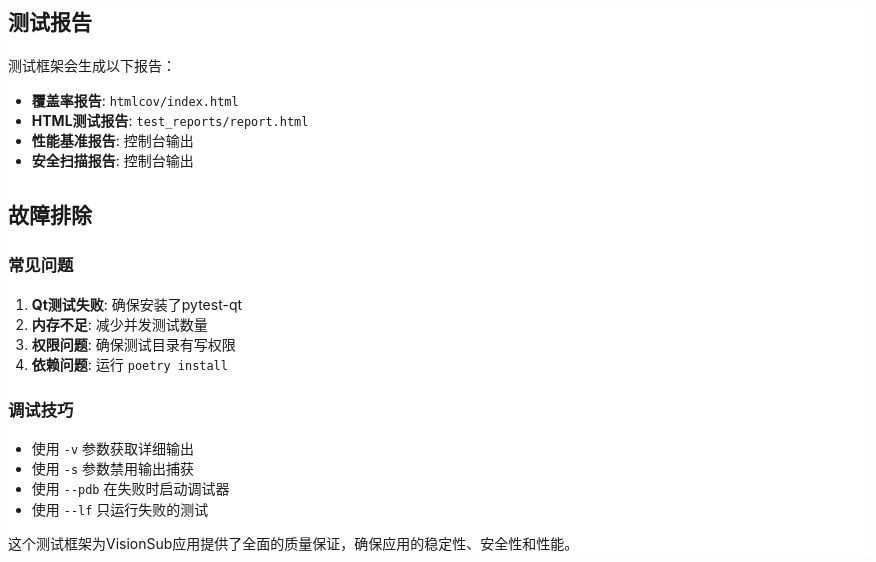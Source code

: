 ## 测试报告

测试框架会生成以下报告：
- **覆盖率报告**: `htmlcov/index.html`
- **HTML测试报告**: `test_reports/report.html`
- **性能基准报告**: 控制台输出
- **安全扫描报告**: 控制台输出

## 故障排除

### 常见问题
1. **Qt测试失败**: 确保安装了pytest-qt
2. **内存不足**: 减少并发测试数量
3. **权限问题**: 确保测试目录有写权限
4. **依赖问题**: 运行 `poetry install`

### 调试技巧
- 使用 `-v` 参数获取详细输出
- 使用 `-s` 参数禁用输出捕获
- 使用 `--pdb` 在失败时启动调试器
- 使用 `--lf` 只运行失败的测试

这个测试框架为VisionSub应用提供了全面的质量保证，确保应用的稳定性、安全性和性能。